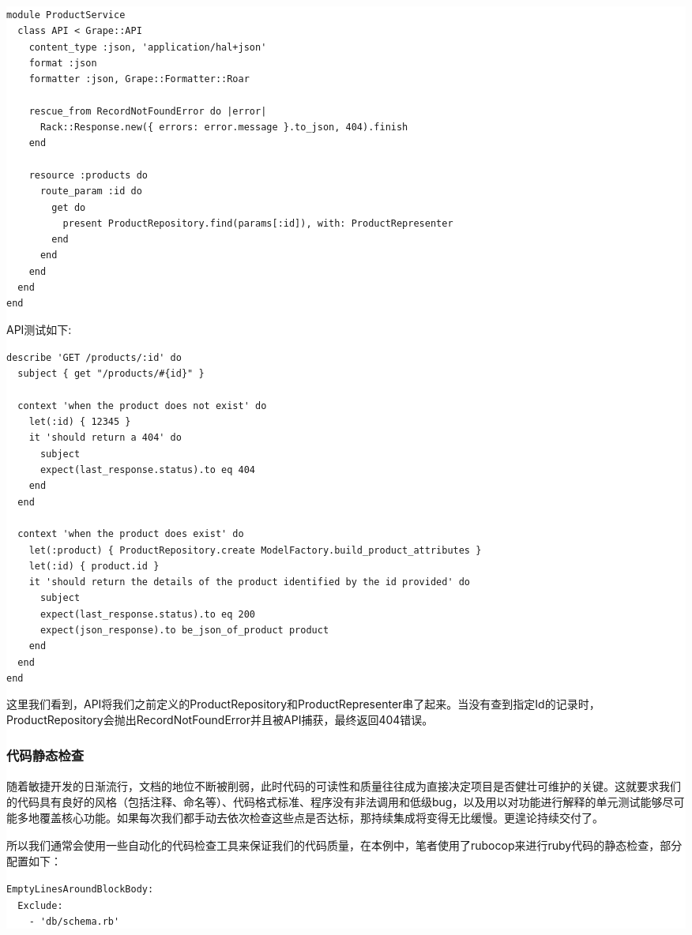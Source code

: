     module ProductService
      class API < Grape::API
        content_type :json, 'application/hal+json'
        format :json
        formatter :json, Grape::Formatter::Roar
    
        rescue_from RecordNotFoundError do |error|
          Rack::Response.new({ errors: error.message }.to_json, 404).finish
        end
    
        resource :products do
          route_param :id do
            get do
              present ProductRepository.find(params[:id]), with: ProductRepresenter
            end
          end
        end
      end
    end

API测试如下:

    describe 'GET /products/:id' do
      subject { get "/products/#{id}" }
    
      context 'when the product does not exist' do
        let(:id) { 12345 }
        it 'should return a 404' do
          subject
          expect(last_response.status).to eq 404
        end
      end
    
      context 'when the product does exist' do
        let(:product) { ProductRepository.create ModelFactory.build_product_attributes }
        let(:id) { product.id }
        it 'should return the details of the product identified by the id provided' do
          subject
          expect(last_response.status).to eq 200
          expect(json_response).to be_json_of_product product
        end
      end
    end

这里我们看到，API将我们之前定义的ProductRepository和ProductRepresenter串了起来。当没有查到指定Id的记录时，ProductRepository会抛出RecordNotFoundError并且被API捕获，最终返回404错误。

### 代码静态检查

随着敏捷开发的日渐流行，文档的地位不断被削弱，此时代码的可读性和质量往往成为直接决定项目是否健壮可维护的关键。这就要求我们的代码具有良好的风格（包括注释、命名等）、代码格式标准、程序没有非法调用和低级bug，以及用以对功能进行解释的单元测试能够尽可能多地覆盖核心功能。如果每次我们都手动去依次检查这些点是否达标，那持续集成将变得无比缓慢。更遑论持续交付了。

所以我们通常会使用一些自动化的代码检查工具来保证我们的代码质量，在本例中，笔者使用了rubocop来进行ruby代码的静态检查，部分配置如下：
   
    EmptyLinesAroundBlockBody:
      Exclude:
        - 'db/schema.rb'
    